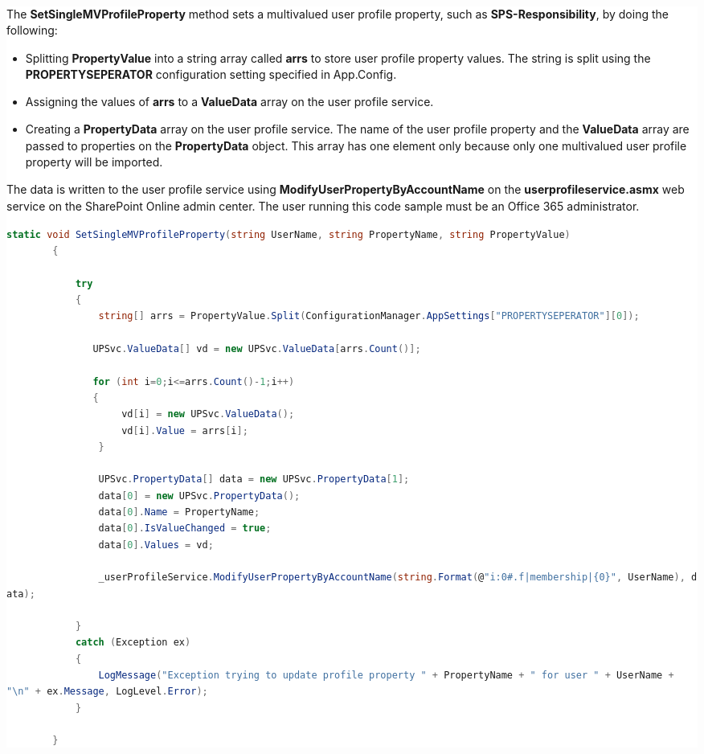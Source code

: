 The  **SetSingleMVProfileProperty** method sets a multivalued user profile property, such as **SPS-Responsibility**, by doing the following:

- Splitting  **PropertyValue** into a string array called **arrs** to store user profile property values. The string is split using the **PROPERTYSEPERATOR** configuration setting specified in App.Config.
    
- Assigning the values of  **arrs** to a **ValueData** array on the user profile service.
    
- Creating a  **PropertyData** array on the user profile service. The name of the user profile property and the **ValueData** array are passed to properties on the **PropertyData** object. This array has one element only because only one multivalued user profile property will be imported.
    
The data is written to the user profile service using  **ModifyUserPropertyByAccountName** on the **userprofileservice.asmx** web service on the SharePoint Online admin center. The user running this code sample must be an Office 365 administrator.

```C#
static void SetSingleMVProfileProperty(string UserName, string PropertyName, string PropertyValue)
        {

            try
            {
                string[] arrs = PropertyValue.Split(ConfigurationManager.AppSettings["PROPERTYSEPERATOR"][0]);
                
               UPSvc.ValueData[] vd = new UPSvc.ValueData[arrs.Count()];
               
               for (int i=0;i<=arrs.Count()-1;i++)
               {
                    vd[i] = new UPSvc.ValueData();
                    vd[i].Value = arrs[i];
                }
               
                UPSvc.PropertyData[] data = new UPSvc.PropertyData[1];
                data[0] = new UPSvc.PropertyData();
                data[0].Name = PropertyName;
                data[0].IsValueChanged = true;
                data[0].Values = vd;
                               
                _userProfileService.ModifyUserPropertyByAccountName(string.Format(@"i:0#.f|membership|{0}", UserName), data);

            }
            catch (Exception ex)
            {
                LogMessage("Exception trying to update profile property " + PropertyName + " for user " + UserName + "\n" + ex.Message, LogLevel.Error);
            }

        }

```
